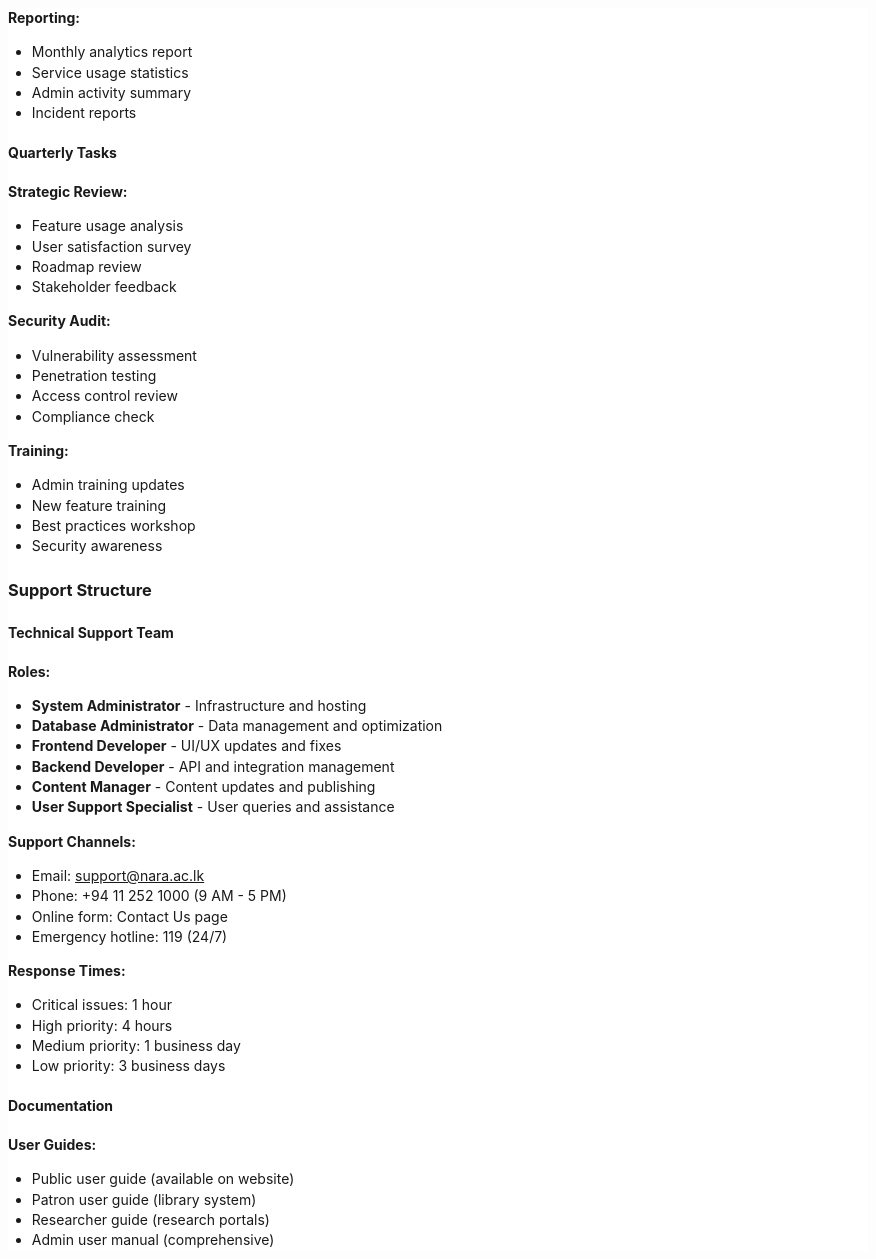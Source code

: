 **Reporting:**
- Monthly analytics report
- Service usage statistics
- Admin activity summary
- Incident reports

#### **Quarterly Tasks**

**Strategic Review:**
- Feature usage analysis
- User satisfaction survey
- Roadmap review
- Stakeholder feedback

**Security Audit:**
- Vulnerability assessment
- Penetration testing
- Access control review
- Compliance check

**Training:**
- Admin training updates
- New feature training
- Best practices workshop
- Security awareness

### Support Structure

#### **Technical Support Team**

**Roles:**
- **System Administrator** - Infrastructure and hosting
- **Database Administrator** - Data management and optimization
- **Frontend Developer** - UI/UX updates and fixes
- **Backend Developer** - API and integration management
- **Content Manager** - Content updates and publishing
- **User Support Specialist** - User queries and assistance

**Support Channels:**
- Email: support@nara.ac.lk
- Phone: +94 11 252 1000 (9 AM - 5 PM)
- Online form: Contact Us page
- Emergency hotline: 119 (24/7)

**Response Times:**
- Critical issues: 1 hour
- High priority: 4 hours
- Medium priority: 1 business day
- Low priority: 3 business days

#### **Documentation**

**User Guides:**
- Public user guide (available on website)
- Patron user guide (library system)
- Researcher guide (research portals)
- Admin user manual (comprehensive)
